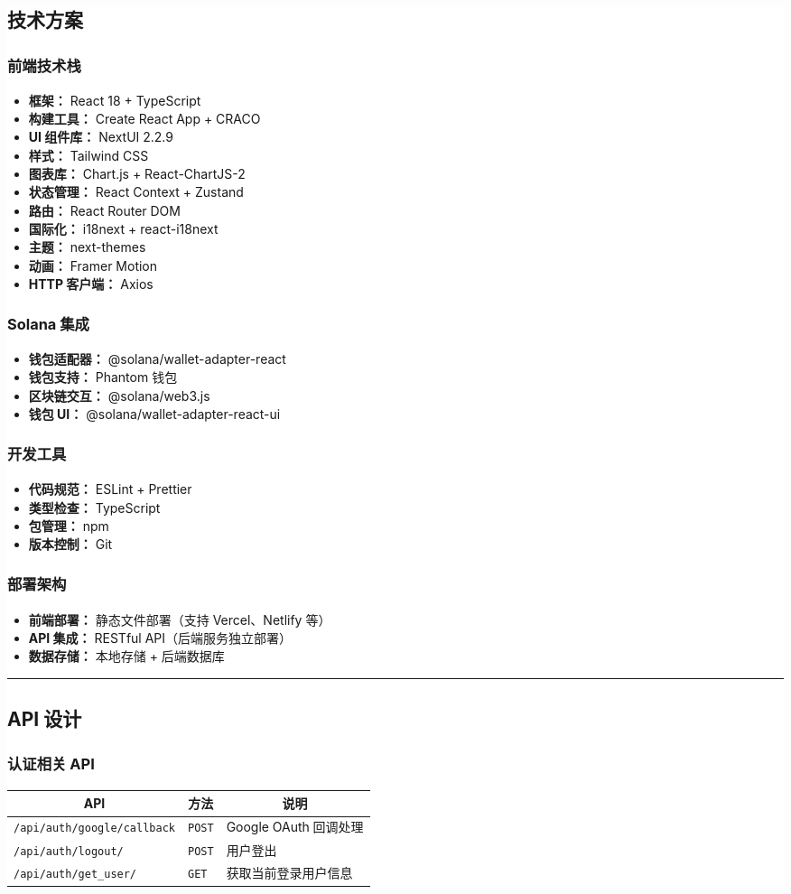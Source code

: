 
## **技术方案**

### **前端技术栈**

- **框架：** React 18 + TypeScript
- **构建工具：** Create React App + CRACO
- **UI 组件库：** NextUI 2.2.9
- **样式：** Tailwind CSS
- **图表库：** Chart.js + React-ChartJS-2
- **状态管理：** React Context + Zustand
- **路由：** React Router DOM
- **国际化：** i18next + react-i18next
- **主题：** next-themes
- **动画：** Framer Motion
- **HTTP 客户端：** Axios

### **Solana 集成**

- **钱包适配器：** @solana/wallet-adapter-react
- **钱包支持：** Phantom 钱包
- **区块链交互：** @solana/web3.js
- **钱包 UI：** @solana/wallet-adapter-react-ui

### **开发工具**

- **代码规范：** ESLint + Prettier
- **类型检查：** TypeScript
- **包管理：** npm
- **版本控制：** Git

### **部署架构**

- **前端部署：** 静态文件部署（支持 Vercel、Netlify 等）
- **API 集成：** RESTful API（后端服务独立部署）
- **数据存储：** 本地存储 + 后端数据库

---

## **API 设计**

### **认证相关 API**

| API                         | 方法   | 说明                  |
| --------------------------- | ------ | --------------------- |
| `/api/auth/google/callback` | `POST` | Google OAuth 回调处理 |
| `/api/auth/logout/`         | `POST` | 用户登出              |
| `/api/auth/get_user/`       | `GET`  | 获取当前登录用户信息  |
